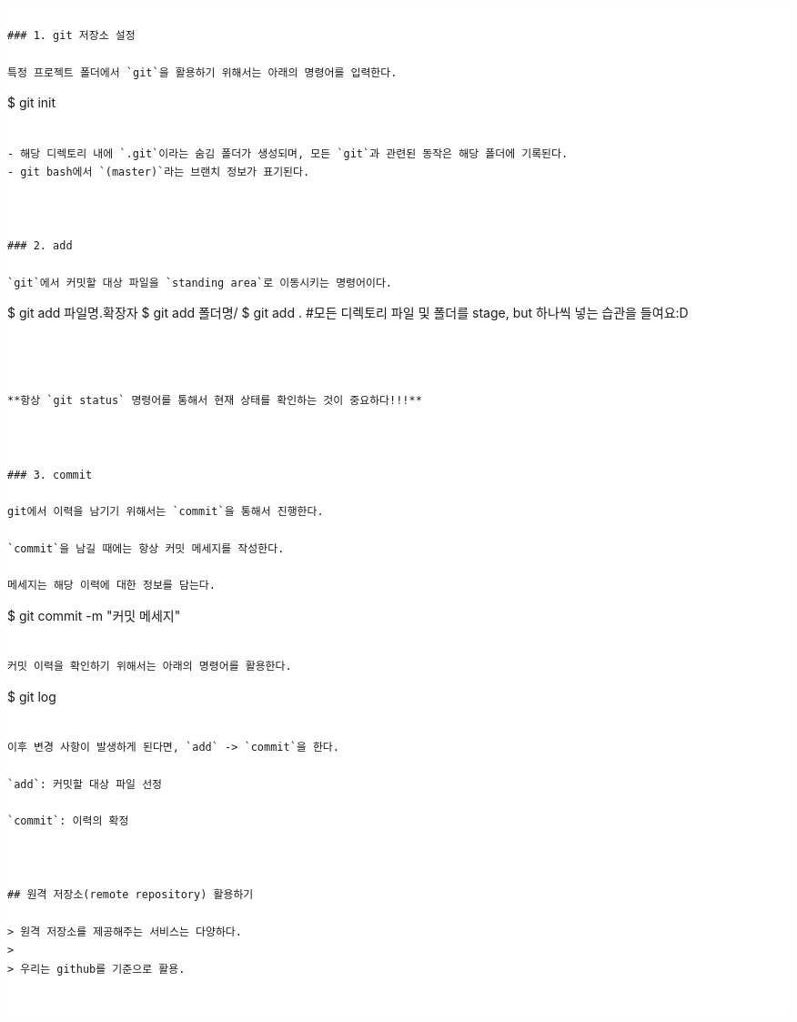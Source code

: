 ```

### 1. git 저장소 설정

특정 프로젝트 폴더에서 `git`을 활용하기 위해서는 아래의 명령어를 입력한다.

```
$ git init
```

- 해당 디렉토리 내에 `.git`이라는 숨김 폴더가 생성되며, 모든 `git`과 관련된 동작은 해당 폴더에 기록된다.
- git bash에서 `(master)`라는 브랜치 정보가 표기된다.



### 2. add

`git`에서 커밋할 대상 파일을 `standing area`로 이동시키는 명령어이다.

```
$ git add 파일명.확장자
$ git add 폴더명/
$ git add . #모든 디렉토리 파일 및 폴더를 stage, but 하나씩 넣는 습관을 들여요:D
```



**항상 `git status` 명령어를 통해서 현재 상태를 확인하는 것이 중요하다!!!**



### 3. commit

git에서 이력을 남기기 위해서는 `commit`을 통해서 진행한다.

`commit`을 남길 때에는 항상 커밋 메세지를 작성한다.

메세지는 해당 이력에 대한 정보를 담는다.

```
$ git commit -m "커밋 메세지"
```

커밋 이력을 확인하기 위해서는 아래의 명령어를 활용한다.

```
$ git log
```

이후 변경 사항이 발생하게 된다면, `add` -> `commit`을 한다.

`add`: 커밋할 대상 파일 선정

`commit`: 이력의 확정



## 원격 저장소(remote repository) 활용하기

> 원격 저장소를 제공해주는 서비스는 다양하다.
>
> 우리는 github를 기준으로 활용.



```
